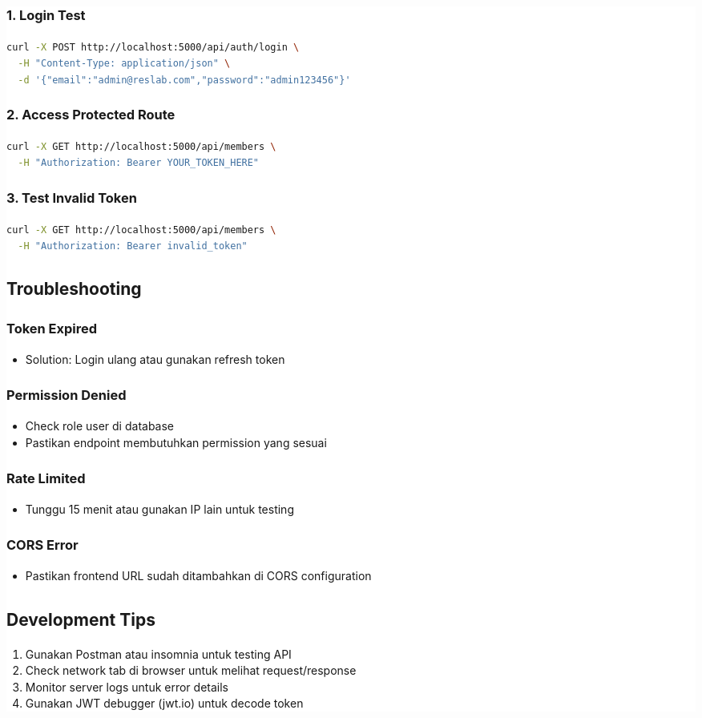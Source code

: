 ### 1. Login Test
```bash
curl -X POST http://localhost:5000/api/auth/login \
  -H "Content-Type: application/json" \
  -d '{"email":"admin@reslab.com","password":"admin123456"}'
```

### 2. Access Protected Route
```bash
curl -X GET http://localhost:5000/api/members \
  -H "Authorization: Bearer YOUR_TOKEN_HERE"
```

### 3. Test Invalid Token
```bash
curl -X GET http://localhost:5000/api/members \
  -H "Authorization: Bearer invalid_token"
```

## Troubleshooting

### Token Expired
- Solution: Login ulang atau gunakan refresh token

### Permission Denied
- Check role user di database
- Pastikan endpoint membutuhkan permission yang sesuai

### Rate Limited
- Tunggu 15 menit atau gunakan IP lain untuk testing

### CORS Error
- Pastikan frontend URL sudah ditambahkan di CORS configuration

## Development Tips

1. Gunakan Postman atau insomnia untuk testing API
2. Check network tab di browser untuk melihat request/response
3. Monitor server logs untuk error details
4. Gunakan JWT debugger (jwt.io) untuk decode token
